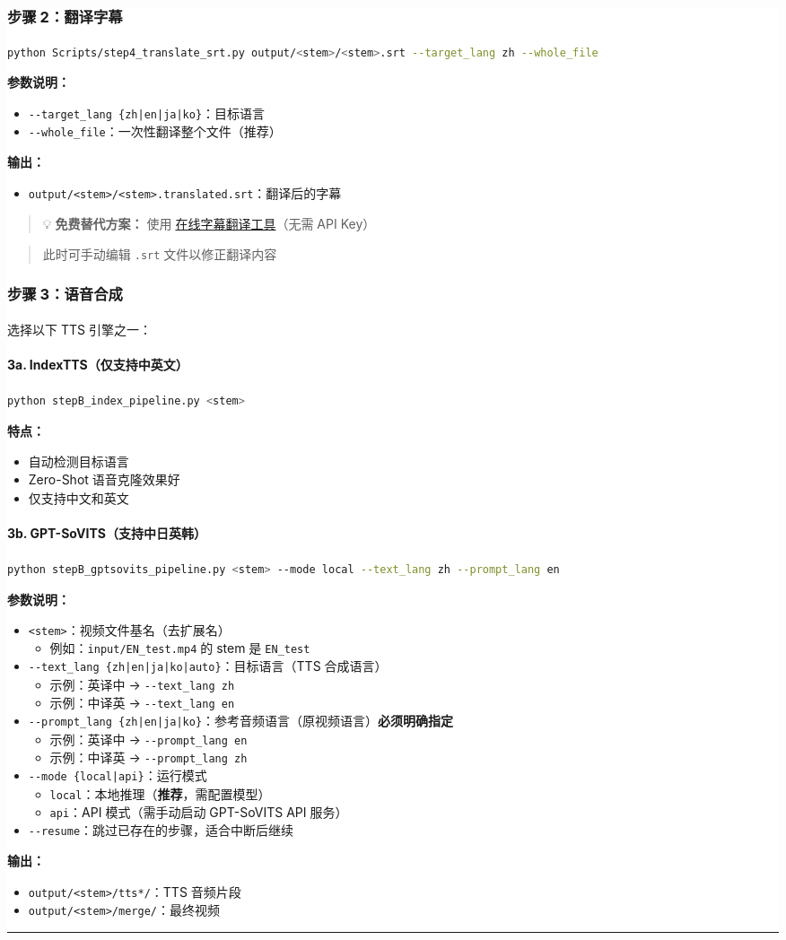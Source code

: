 ### 步骤 2：翻译字幕

```bash
python Scripts/step4_translate_srt.py output/<stem>/<stem>.srt --target_lang zh --whole_file
```

**参数说明：**
- `--target_lang {zh|en|ja|ko}`：目标语言
- `--whole_file`：一次性翻译整个文件（推荐）

**输出：**
- `output/<stem>/<stem>.translated.srt`：翻译后的字幕

> 💡 **免费替代方案：** 使用 [在线字幕翻译工具](https://tools.newzone.top/zh/subtitle-translator)（无需 API Key）

> 此时可手动编辑 `.srt` 文件以修正翻译内容

### 步骤 3：语音合成

选择以下 TTS 引擎之一：

#### 3a. IndexTTS（仅支持中英文）

```bash
python stepB_index_pipeline.py <stem>
```

**特点：**
- 自动检测目标语言
- Zero-Shot 语音克隆效果好
- 仅支持中文和英文

#### 3b. GPT-SoVITS（支持中日英韩）

```bash
python stepB_gptsovits_pipeline.py <stem> --mode local --text_lang zh --prompt_lang en
```

**参数说明：**
- `<stem>`：视频文件基名（去扩展名）
  - 例如：`input/EN_test.mp4` 的 stem 是 `EN_test`
- `--text_lang {zh|en|ja|ko|auto}`：目标语言（TTS 合成语言）
  - 示例：英译中 → `--text_lang zh`
  - 示例：中译英 → `--text_lang en`
- `--prompt_lang {zh|en|ja|ko}`：参考音频语言（原视频语言）**必须明确指定**
  - 示例：英译中 → `--prompt_lang en`
  - 示例：中译英 → `--prompt_lang zh`
- `--mode {local|api}`：运行模式
  - `local`：本地推理（**推荐**，需配置模型）
  - `api`：API 模式（需手动启动 GPT-SoVITS API 服务）
- `--resume`：跳过已存在的步骤，适合中断后继续

**输出：**
- `output/<stem>/tts*/`：TTS 音频片段
- `output/<stem>/merge/`：最终视频

---
